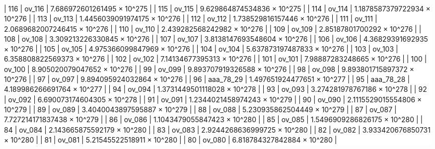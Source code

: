 | 116 | ov_116 | 7.686972601261495 × 10^275 |
| 115 | ov_115 | 9.629864874534836 × 10^275 |
| 114 | ov_114 | 1.1878587379722934 × 10^276 |
| 113 | ov_113 | 1.4456039091974175 × 10^276 |
| 112 | ov_112 | 1.738529816157446 × 10^276 |
| 111 | ov_111 | 2.0689682007246415 × 10^276 |
| 110 | ov_110 | 2.439282568242982 × 10^276 |
| 109 | ov_109 | 2.85187801700292 × 10^276 |
| 108 | ov_108 | 3.309213226330845 × 10^276 |
| 107 | ov_107 | 3.8138147693548604 × 10^276 |
| 106 | ov_106 | 4.36829391692935 × 10^276 |
| 105 | ov_105 | 4.975366099847969 × 10^276 |
| 104 | ov_104 | 5.637873197487833 × 10^276 |
| 103 | ov_103 | 6.358808822569373 × 10^276 |
| 102 | ov_102 | 7.14134677395313 × 10^276 |
| 101 | ov_101 | 7.98887283248665 × 10^276 |
| 100 | ov_100 | 8.905020079047652 × 10^276 |
| 99 | ov_099 | 9.893707919326588 × 10^276 |
| 98 | ov_098 | 9.893801715897372 × 10^276 |
| 97 | ov_097 | 9.894095924032864 × 10^276 |
| 96 | aaa_78_29 | 1.497651924477651 × 10^277 |
| 95 | aaa_78_28 | 4.189986266691764 × 10^277 |
| 94 | ov_094 | 1.3731449501118028 × 10^278 |
| 93 | ov_093 | 3.274281978767186 × 10^278 |
| 92 | ov_092 | 6.690073174604305 × 10^278 |
| 91 | ov_091 | 1.2344021458974243 × 10^279 |
| 90 | ov_090 | 2.1115529015554806 × 10^279 |
| 89 | ov_089 | 3.4040043897595887 × 10^279 |
| 88 | ov_088 | 5.230935862504449 × 10^279 |
| 87 | ov_087 | 7.727214171837438 × 10^279 |
| 86 | ov_086 | 1.1043479055847423 × 10^280 |
| 85 | ov_085 | 1.5496909286826175 × 10^280 |
| 84 | ov_084 | 2.143665875592179 × 10^280 |
| 83 | ov_083 | 2.9244268636999725 × 10^280 |
| 82 | ov_082 | 3.933420676850731 × 10^280 |
| 81 | ov_081 | 5.21545522518911 × 10^280 |
| 80 | ov_080 | 6.818784327842884 × 10^280 |